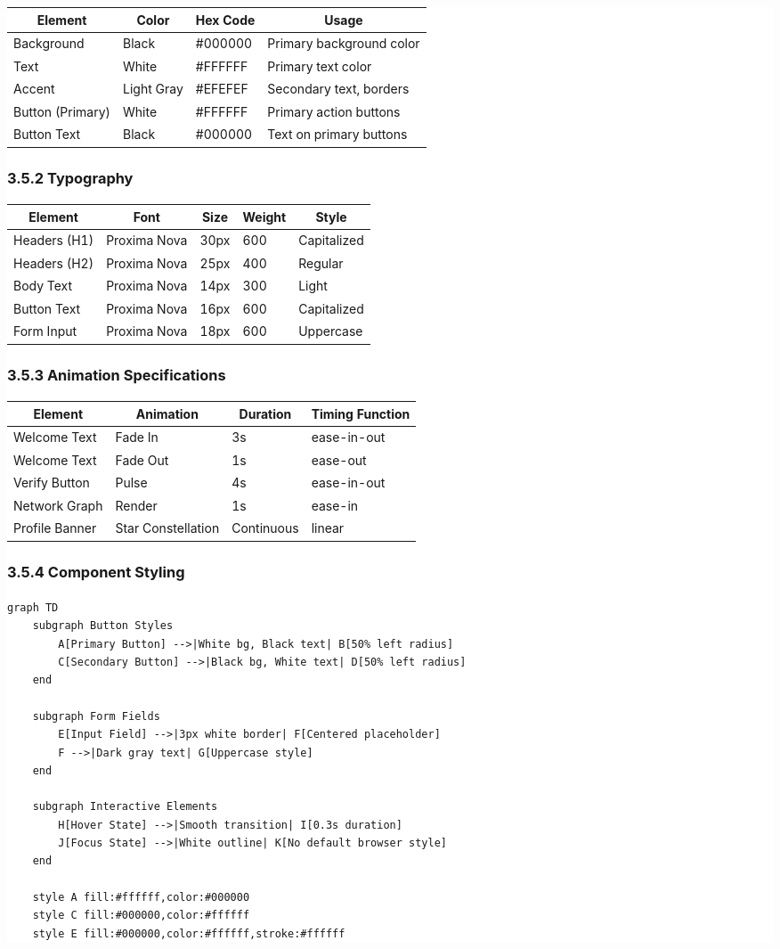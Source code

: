 | Element | Color | Hex Code | Usage |
|---------|-------|----------|-------|
| Background | Black | #000000 | Primary background color |
| Text | White | #FFFFFF | Primary text color |
| Accent | Light Gray | #EFEFEF | Secondary text, borders |
| Button (Primary) | White | #FFFFFF | Primary action buttons |
| Button Text | Black | #000000 | Text on primary buttons |

### 3.5.2 Typography

| Element | Font | Size | Weight | Style |
|---------|------|------|--------|-------|
| Headers (H1) | Proxima Nova | 30px | 600 | Capitalized |
| Headers (H2) | Proxima Nova | 25px | 400 | Regular |
| Body Text | Proxima Nova | 14px | 300 | Light |
| Button Text | Proxima Nova | 16px | 600 | Capitalized |
| Form Input | Proxima Nova | 18px | 600 | Uppercase |

### 3.5.3 Animation Specifications

| Element | Animation | Duration | Timing Function |
|---------|-----------|----------|-----------------|
| Welcome Text | Fade In | 3s | ease-in-out |
| Welcome Text | Fade Out | 1s | ease-out |
| Verify Button | Pulse | 4s | ease-in-out |
| Network Graph | Render | 1s | ease-in |
| Profile Banner | Star Constellation | Continuous | linear |

### 3.5.4 Component Styling

```mermaid
graph TD
    subgraph Button Styles
        A[Primary Button] -->|White bg, Black text| B[50% left radius]
        C[Secondary Button] -->|Black bg, White text| D[50% left radius]
    end
    
    subgraph Form Fields
        E[Input Field] -->|3px white border| F[Centered placeholder]
        F -->|Dark gray text| G[Uppercase style]
    end
    
    subgraph Interactive Elements
        H[Hover State] -->|Smooth transition| I[0.3s duration]
        J[Focus State] -->|White outline| K[No default browser style]
    end
    
    style A fill:#ffffff,color:#000000
    style C fill:#000000,color:#ffffff
    style E fill:#000000,color:#ffffff,stroke:#ffffff
```
